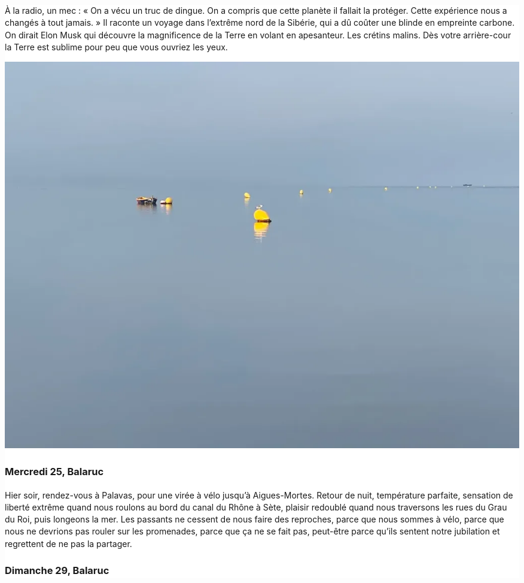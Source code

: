 À la radio, un mec : « On a vécu un truc de dingue. On a compris que cette planète il fallait la protéger. Cette expérience nous a changés à tout jamais. » Il raconte un voyage dans l’extrême nord de la Sibérie, qui a dû coûter une blinde en empreinte carbone. On dirait Elon Musk qui découvre la magnificence de la Terre en volant en apesanteur. Les crétins malins. Dès votre arrière-cour la Terre est sublime pour peu que vous ouvriez les yeux.

![Brume](_i/IMG_1542.webp)

### Mercredi 25, Balaruc

Hier soir, rendez-vous à Palavas, pour une virée à vélo jusqu’à Aigues-Mortes. Retour de nuit, température parfaite, sensation de liberté extrême quand nous roulons au bord du canal du Rhône à Sète, plaisir redoublé quand nous traversons les rues du Grau du Roi, puis longeons la mer. Les passants ne cessent de nous faire des reproches, parce que nous sommes à vélo, parce que nous ne devrions pas rouler sur les promenades, parce que ça ne se fait pas, peut-être parce qu’ils sentent notre jubilation et regrettent de ne pas la partager.

### Dimanche 29, Balaruc
